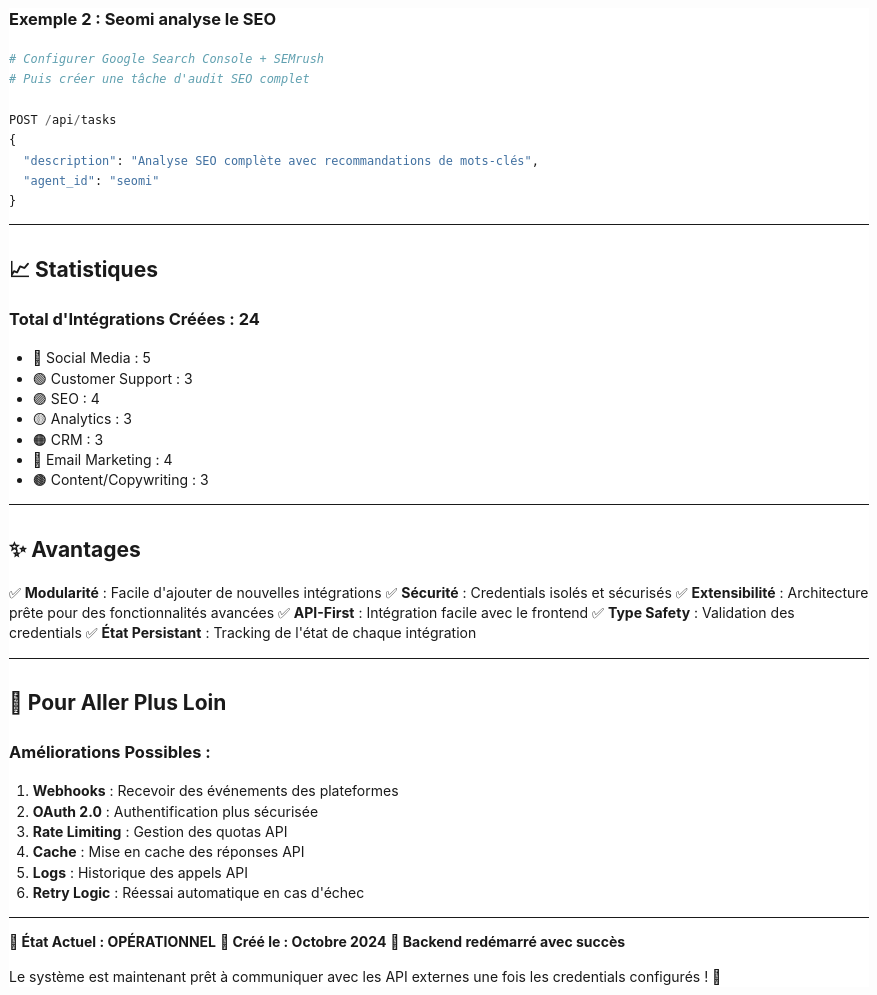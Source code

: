 ### Exemple 2 : Seomi analyse le SEO
```python
# Configurer Google Search Console + SEMrush
# Puis créer une tâche d'audit SEO complet

POST /api/tasks
{
  "description": "Analyse SEO complète avec recommandations de mots-clés",
  "agent_id": "seomi"
}
```

---

## 📈 Statistiques

### **Total d'Intégrations Créées : 24**

- 🔵 Social Media : 5
- 🟢 Customer Support : 3
- 🟣 SEO : 4
- 🟡 Analytics : 3
- 🟠 CRM : 3
- 🔴 Email Marketing : 4
- 🟤 Content/Copywriting : 3

---

## ✨ Avantages

✅ **Modularité** : Facile d'ajouter de nouvelles intégrations
✅ **Sécurité** : Credentials isolés et sécurisés
✅ **Extensibilité** : Architecture prête pour des fonctionnalités avancées
✅ **API-First** : Intégration facile avec le frontend
✅ **Type Safety** : Validation des credentials
✅ **État Persistant** : Tracking de l'état de chaque intégration

---

## 🚀 Pour Aller Plus Loin

### Améliorations Possibles :
1. **Webhooks** : Recevoir des événements des plateformes
2. **OAuth 2.0** : Authentification plus sécurisée
3. **Rate Limiting** : Gestion des quotas API
4. **Cache** : Mise en cache des réponses API
5. **Logs** : Historique des appels API
6. **Retry Logic** : Réessai automatique en cas d'échec

---

**🎯 État Actuel : OPÉRATIONNEL**
**📅 Créé le : Octobre 2024**
**🔄 Backend redémarré avec succès**

Le système est maintenant prêt à communiquer avec les API externes une fois les credentials configurés ! 🚀

